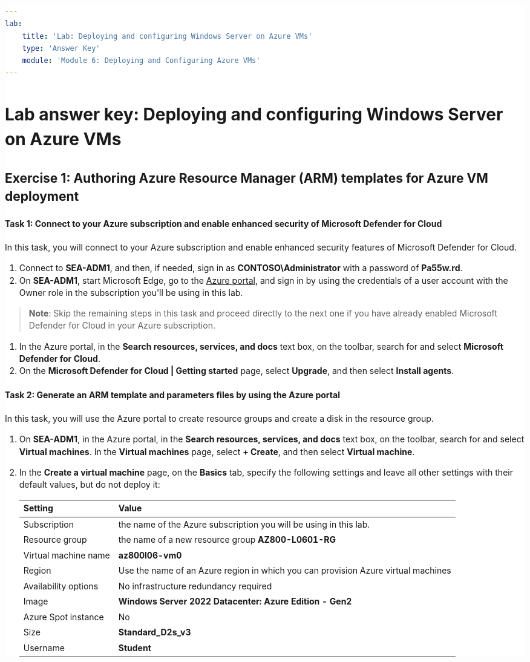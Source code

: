 ```yaml
---
lab:
    title: 'Lab: Deploying and configuring Windows Server on Azure VMs'
    type: 'Answer Key'
    module: 'Module 6: Deploying and Configuring Azure VMs'
---
```


# Lab answer key: Deploying and configuring Windows Server on Azure VMs

## Exercise 1: Authoring Azure Resource Manager (ARM) templates for Azure VM deployment

#### Task 1: Connect to your Azure subscription and enable enhanced security of Microsoft Defender for Cloud

In this task, you will connect to your Azure subscription and enable enhanced security features of Microsoft Defender for Cloud.

1. Connect to **SEA-ADM1**, and then, if needed, sign in as **CONTOSO\\Administrator** with a password of **Pa55w.rd**.
1. On **SEA-ADM1**, start Microsoft Edge, go to the [Azure portal](https://portal.azure.com), and sign in by using the credentials of a user account with the Owner role in the subscription you'll be using in this lab.

>**Note**: Skip the remaining steps in this task and proceed directly to the next one if you have already enabled Microsoft Defender for Cloud in your Azure subscription.

1. In the Azure portal, in the **Search resources, services, and docs** text box, on the toolbar, search for and select **Microsoft Defender for Cloud**.
1. On the **Microsoft Defender for Cloud \| Getting started** page, select **Upgrade**, and then select **Install agents**.

#### Task 2: Generate an ARM template and parameters files by using the Azure portal

In this task, you will use the Azure portal to create resource groups and create a disk in the resource group.

1. On **SEA-ADM1**, in the Azure portal, in the **Search resources, services, and docs** text box, on the toolbar, search for and select **Virtual machines**. In the **Virtual machines** page, select **+ Create**, and then select **Virtual machine**.
1. In the **Create a virtual machine** page, on the **Basics** tab, specify the following settings and leave all other settings with their default values, but do not deploy it:

   |Setting|Value|
   |---|---|
   |Subscription|the name of the Azure subscription you will be using in this lab.|
   |Resource group|the name of a new resource group **AZ800-L0601-RG**|
   |Virtual machine name|**az800l06-vm0**|
   |Region|Use the name of an Azure region in which you can provision Azure virtual machines|
   |Availability options|No infrastructure redundancy required|
   |Image|**Windows Server 2022 Datacenter: Azure Edition - Gen2**|
   |Azure Spot instance|No|
   |Size|**Standard_D2s_v3**|
   |Username|**Student**|